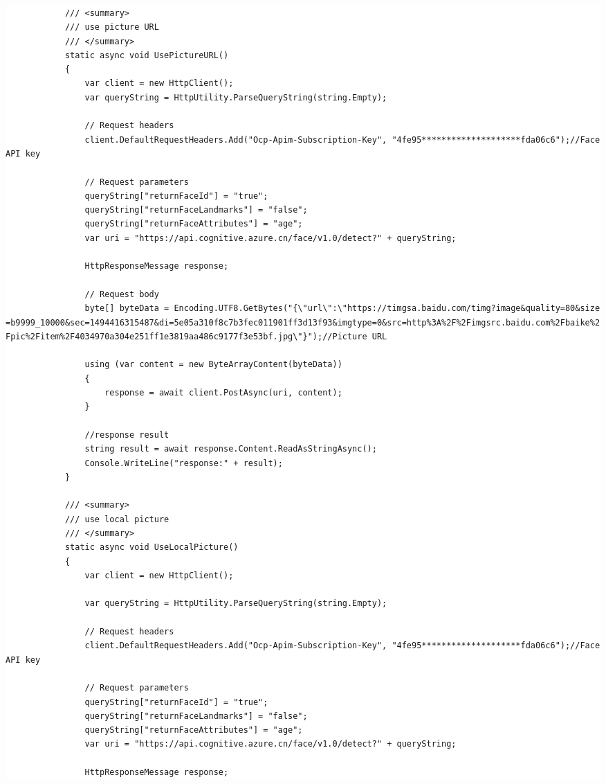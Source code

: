                 /// <summary>
                /// use picture URL
                /// </summary>
                static async void UsePictureURL()
                {
                    var client = new HttpClient();
                    var queryString = HttpUtility.ParseQueryString(string.Empty);

                    // Request headers
                    client.DefaultRequestHeaders.Add("Ocp-Apim-Subscription-Key", "4fe95********************fda06c6");//Face API key

                    // Request parameters
                    queryString["returnFaceId"] = "true";
                    queryString["returnFaceLandmarks"] = "false";
                    queryString["returnFaceAttributes"] = "age";
                    var uri = "https://api.cognitive.azure.cn/face/v1.0/detect?" + queryString;

                    HttpResponseMessage response;

                    // Request body
                    byte[] byteData = Encoding.UTF8.GetBytes("{\"url\":\"https://timgsa.baidu.com/timg?image&quality=80&size=b9999_10000&sec=1494416315487&di=5e05a310f8c7b3fec011901ff3d13f93&imgtype=0&src=http%3A%2F%2Fimgsrc.baidu.com%2Fbaike%2Fpic%2Fitem%2F4034970a304e251ff1e3819aa486c9177f3e53bf.jpg\"}");//Picture URL

                    using (var content = new ByteArrayContent(byteData))
                    {
                        response = await client.PostAsync(uri, content);
                    }

                    //response result
                    string result = await response.Content.ReadAsStringAsync();
                    Console.WriteLine("response:" + result);
                }

                /// <summary>
                /// use local picture
                /// </summary>
                static async void UseLocalPicture()
                {
                    var client = new HttpClient();

                    var queryString = HttpUtility.ParseQueryString(string.Empty);

                    // Request headers
                    client.DefaultRequestHeaders.Add("Ocp-Apim-Subscription-Key", "4fe95********************fda06c6");//Face API key

                    // Request parameters
                    queryString["returnFaceId"] = "true";
                    queryString["returnFaceLandmarks"] = "false";
                    queryString["returnFaceAttributes"] = "age";
                    var uri = "https://api.cognitive.azure.cn/face/v1.0/detect?" + queryString;

                    HttpResponseMessage response;

